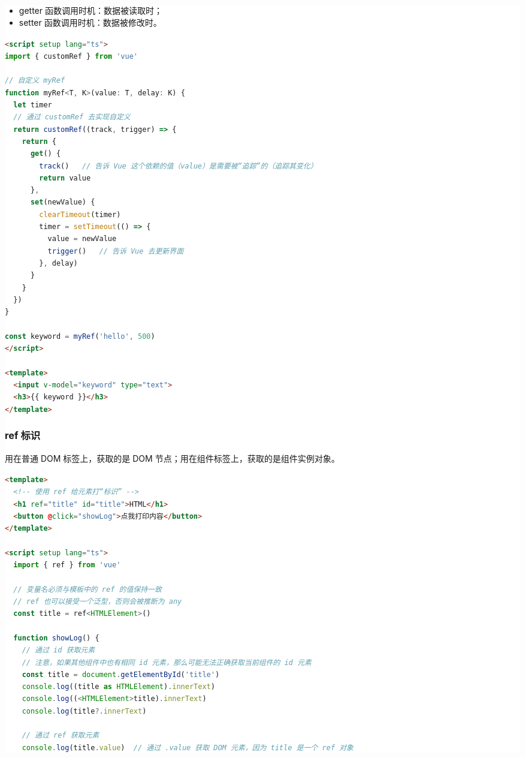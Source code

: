 - getter 函数调用时机：数据被读取时；
- setter 函数调用时机：数据被修改时。

```html title="实现防抖效果"
<script setup lang="ts">
import { customRef } from 'vue'

// 自定义 myRef
function myRef<T, K>(value: T, delay: K) {
  let timer
  // 通过 customRef 去实现自定义
  return customRef((track, trigger) => {
    return {
      get() {
        track()   // 告诉 Vue 这个依赖的值（value）是需要被“追踪”的（追踪其变化）
        return value
      },
      set(newValue) {
        clearTimeout(timer)
        timer = setTimeout(() => {
          value = newValue
          trigger()   // 告诉 Vue 去更新界面
        }, delay)
      }
    }
  })
}

const keyword = myRef('hello', 500)
</script>

<template>
  <input v-model="keyword" type="text">
  <h3>{{ keyword }}</h3>
</template>
```

### ref 标识

用在普通 DOM 标签上，获取的是 DOM 节点；用在组件标签上，获取的是组件实例对象。

```html title="用在普通 DOM 标签上"
<template>
  <!-- 使用 ref 给元素打“标识” -->
  <h1 ref="title" id="title">HTML</h1>
  <button @click="showLog">点我打印内容</button>
</template>

<script setup lang="ts">
  import { ref } from 'vue'

  // 变量名必须与模板中的 ref 的值保持一致
  // ref 也可以接受一个泛型，否则会被推断为 any
  const title = ref<HTMLElement>()

  function showLog() {
    // 通过 id 获取元素
    // 注意，如果其他组件中也有相同 id 元素，那么可能无法正确获取当前组件的 id 元素
    const title = document.getElementById('title')
    console.log((title as HTMLElement).innerText)
    console.log((<HTMLElement>title).innerText)
    console.log(title?.innerText)

    // 通过 ref 获取元素
    console.log(title.value)  // 通过 .value 获取 DOM 元素，因为 title 是一个 ref 对象
```